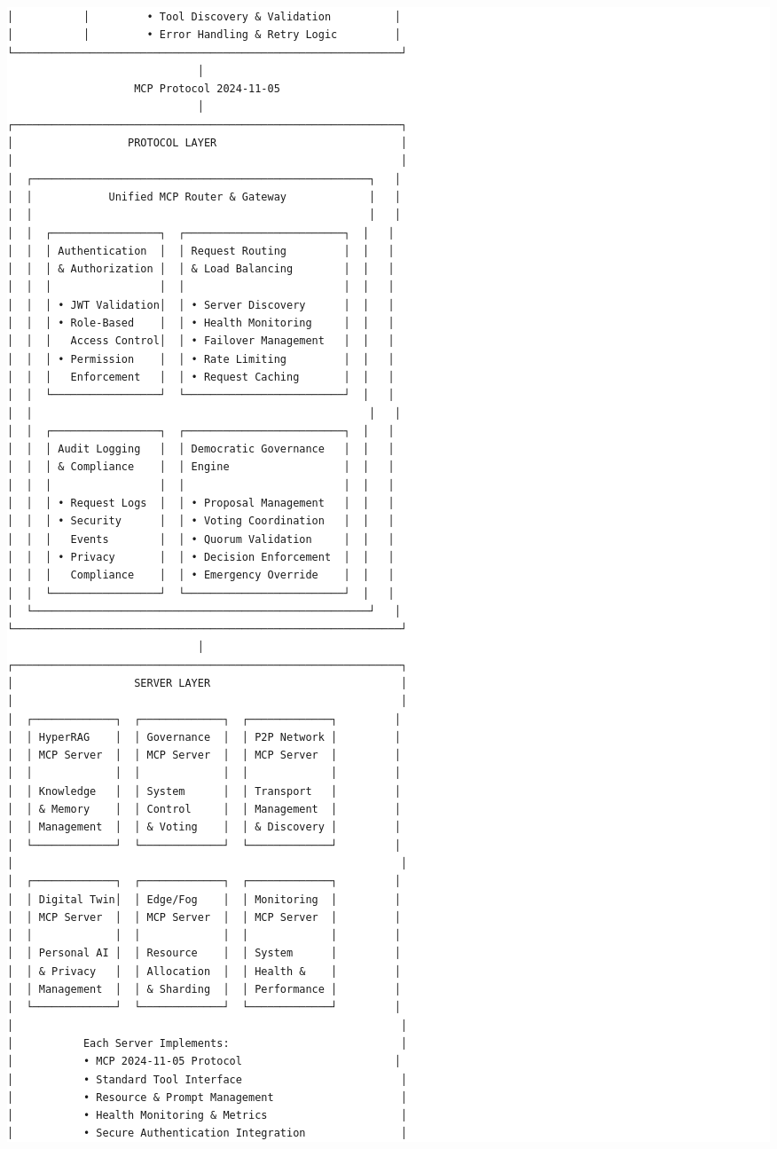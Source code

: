 ```
│           │         • Tool Discovery & Validation          │
│           │         • Error Handling & Retry Logic         │
└─────────────────────────────────────────────────────────────┘
                              │
                    MCP Protocol 2024-11-05
                              │
┌─────────────────────────────────────────────────────────────┐
│                  PROTOCOL LAYER                             │
│                                                             │
│  ┌─────────────────────────────────────────────────────┐   │
│  │            Unified MCP Router & Gateway             │   │
│  │                                                     │   │
│  │  ┌─────────────────┐  ┌─────────────────────────┐  │   │
│  │  │ Authentication  │  │ Request Routing         │  │   │
│  │  │ & Authorization │  │ & Load Balancing        │  │   │
│  │  │                 │  │                         │  │   │
│  │  │ • JWT Validation│  │ • Server Discovery      │  │   │
│  │  │ • Role-Based    │  │ • Health Monitoring     │  │   │
│  │  │   Access Control│  │ • Failover Management   │  │   │
│  │  │ • Permission    │  │ • Rate Limiting         │  │   │
│  │  │   Enforcement   │  │ • Request Caching       │  │   │
│  │  └─────────────────┘  └─────────────────────────┘  │   │
│  │                                                     │   │
│  │  ┌─────────────────┐  ┌─────────────────────────┐  │   │
│  │  │ Audit Logging   │  │ Democratic Governance   │  │   │
│  │  │ & Compliance    │  │ Engine                  │  │   │
│  │  │                 │  │                         │  │   │
│  │  │ • Request Logs  │  │ • Proposal Management   │  │   │
│  │  │ • Security      │  │ • Voting Coordination   │  │   │
│  │  │   Events        │  │ • Quorum Validation     │  │   │
│  │  │ • Privacy       │  │ • Decision Enforcement  │  │   │
│  │  │   Compliance    │  │ • Emergency Override    │  │   │
│  │  └─────────────────┘  └─────────────────────────┘  │   │
│  └─────────────────────────────────────────────────────┘   │
└─────────────────────────────────────────────────────────────┘
                              │
┌─────────────────────────────────────────────────────────────┐
│                   SERVER LAYER                              │
│                                                             │
│  ┌─────────────┐  ┌─────────────┐  ┌─────────────┐         │
│  │ HyperRAG    │  │ Governance  │  │ P2P Network │         │
│  │ MCP Server  │  │ MCP Server  │  │ MCP Server  │         │
│  │             │  │             │  │             │         │
│  │ Knowledge   │  │ System      │  │ Transport   │         │
│  │ & Memory    │  │ Control     │  │ Management  │         │
│  │ Management  │  │ & Voting    │  │ & Discovery │         │
│  └─────────────┘  └─────────────┘  └─────────────┘         │
│                                                             │
│  ┌─────────────┐  ┌─────────────┐  ┌─────────────┐         │
│  │ Digital Twin│  │ Edge/Fog    │  │ Monitoring  │         │
│  │ MCP Server  │  │ MCP Server  │  │ MCP Server  │         │
│  │             │  │             │  │             │         │
│  │ Personal AI │  │ Resource    │  │ System      │         │
│  │ & Privacy   │  │ Allocation  │  │ Health &    │         │
│  │ Management  │  │ & Sharding  │  │ Performance │         │
│  └─────────────┘  └─────────────┘  └─────────────┘         │
│                                                             │
│           Each Server Implements:                           │
│           • MCP 2024-11-05 Protocol                        │
│           • Standard Tool Interface                         │
│           • Resource & Prompt Management                    │
│           • Health Monitoring & Metrics                     │
│           • Secure Authentication Integration               │
```